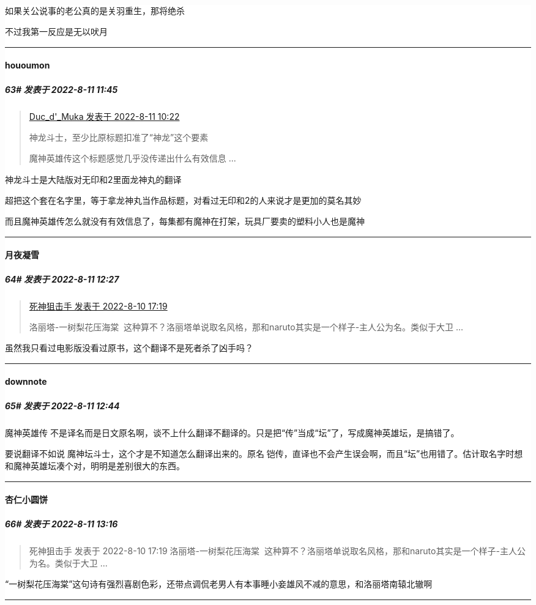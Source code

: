 如果关公说事的老公真的是关羽重生，那将绝杀

不过我第一反应是无以吠月



*****

####  hououmon  
##### 63#       发表于 2022-8-11 11:45

<blockquote><a href="httphttps://bbs.saraba1st.com/2b/forum.php?mod=redirect&amp;goto=findpost&amp;pid=57016703&amp;ptid=2086146" target="_blank">Duc_d'_Muka 发表于 2022-8-11 10:22</a>

神龙斗士，至少比原标题扣准了“神龙”这个要素

魔神英雄传这个标题感觉几乎没传递出什么有效信息 ...</blockquote>
神龙斗士是大陆版对无印和2里面龙神丸的翻译

超把这个套在名字里，等于拿龙神丸当作品标题，对看过无印和2的人来说才是更加的莫名其妙

而且魔神英雄传怎么就没有有效信息了，每集都有魔神在打架，玩具厂要卖的塑料小人也是魔神



*****

####  月夜凝雪  
##### 64#       发表于 2022-8-11 12:27

<blockquote><a href="httphttps://bbs.saraba1st.com/2b/forum.php?mod=redirect&amp;goto=findpost&amp;pid=57007075&amp;ptid=2086146" target="_blank">死神狙击手 发表于 2022-8-10 17:19</a>

洛丽塔-一树梨花压海棠  这种算不？洛丽塔单说取名风格，那和naruto其实是一个样子-主人公为名。类似于大卫 ...</blockquote>
虽然我只看过电影版没看过原书，这个翻译不是死者杀了凶手吗？



*****

####  downnote  
##### 65#       发表于 2022-8-11 12:44

魔神英雄传 不是译名而是日文原名啊，谈不上什么翻译不翻译的。只是把“传”当成“坛”了，写成魔神英雄坛，是搞错了。

要说翻译不如说 魔神坛斗士，这个才是不知道怎么翻译出来的。原名 铠传，直译也不会产生误会啊，而且“坛”也用错了。估计取名字时想和魔神英雄坛凑个对，明明是差别很大的东西。



*****

####  杏仁小圆饼  
##### 66#       发表于 2022-8-11 13:16

<blockquote>死神狙击手 发表于 2022-8-10 17:19
洛丽塔-一树梨花压海棠  这种算不？洛丽塔单说取名风格，那和naruto其实是一个样子-主人公为名。类似于大卫 ...</blockquote>
“一树梨花压海棠”这句诗有强烈喜剧色彩，还带点调侃老男人有本事睡小妾雄风不减的意思，和洛丽塔南辕北辙啊



*****
